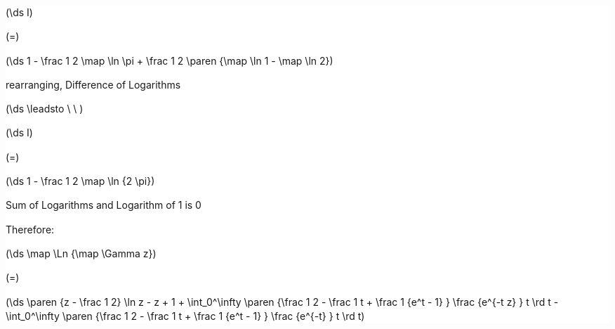 


\(\ds I\)

\(=\)







\(\ds 1 - \frac 1 2 \map \ln \pi + \frac 1 2 \paren {\map \ln 1 - \map \ln 2}\)





rearranging, Difference of Logarithms








\(\ds \leadsto \ \ \)





\(\ds I\)

\(=\)







\(\ds 1 - \frac 1 2 \map \ln {2 \pi}\)





Sum of Logarithms and Logarithm of 1 is 0



Therefore:














\(\ds \map \Ln {\map \Gamma z}\)

\(=\)







\(\ds \paren {z - \frac 1 2} \ln z - z + 1 + \int_0^\infty \paren {\frac 1 2 - \frac 1 t + \frac 1 {e^t - 1} } \frac {e^{-t z} } t \rd t - \int_0^\infty \paren {\frac 1 2 - \frac 1 t + \frac 1 {e^t - 1} } \frac {e^{-t} } t \rd t\)
